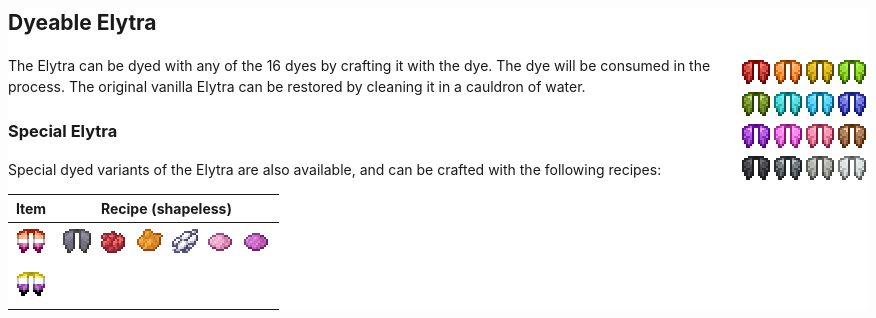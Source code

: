 ## Dyeable Elytra
<img src="/img/sc-goodies/dyeable_elytra.png" alt="Dyeable Elytra in all 16 colors"
  title="Dyeable Elytra in all 16 colors" style="float: right; margin-left: 16px" />

The Elytra can be dyed with any of the 16 dyes by crafting it with the dye. The dye will be consumed in the process.
The original vanilla Elytra can be restored by cleaning it in a cauldron of water.

### Special Elytra

Special dyed variants of the Elytra are also available, and can be crafted with the following recipes:

<table>
  <thead>
    <tr>
      <th>Item</th>
      <th>Recipe (shapeless)</th>
    </tr>
  </thead>
  <tbody>
    <tr>
      <td>
        <img src="/img/sc-goodies/elytra_lesbian.png" name="Lesbian Elytra" mid />
      </td>
      <td>
        <img src="/img/elytra.png" name="Elytra"/>
        <img src="/img/dye/red_dye.png" />
        <img src="/img/dye/orange_dye.png" />
        <img src="/img/dye/white_dye.png" />
        <img src="/img/dye/pink_dye.png" />
        <img src="/img/dye/magenta_dye.png" />
      </td>
    </tr>
    <tr>
      <td>
        <img src="/img/sc-goodies/elytra_non_binary.png" name="Non-Binary Elytra" mid />
